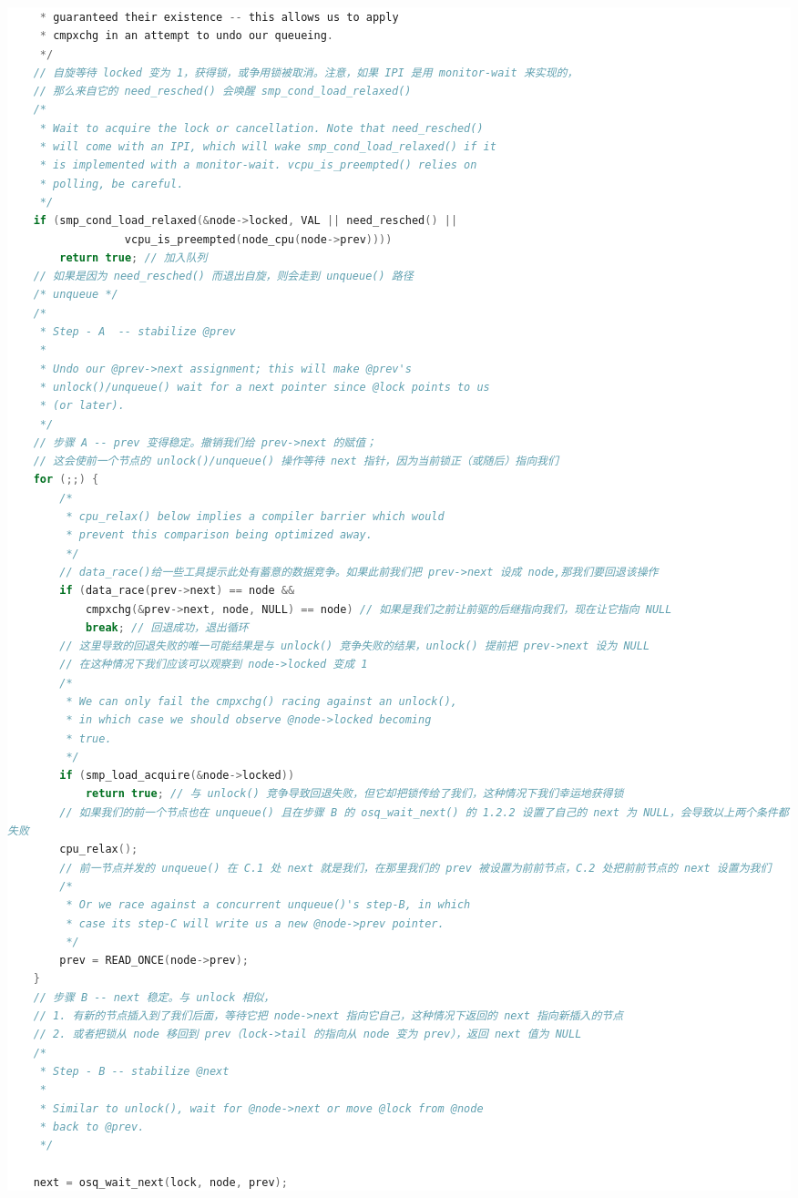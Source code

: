 ```c
	 * guaranteed their existence -- this allows us to apply
	 * cmpxchg in an attempt to undo our queueing.
	 */
	// 自旋等待 locked 变为 1，获得锁，或争用锁被取消。注意，如果 IPI 是用 monitor-wait 来实现的，
	// 那么来自它的 need_resched() 会唤醒 smp_cond_load_relaxed()
	/*
	 * Wait to acquire the lock or cancellation. Note that need_resched()
	 * will come with an IPI, which will wake smp_cond_load_relaxed() if it
	 * is implemented with a monitor-wait. vcpu_is_preempted() relies on
	 * polling, be careful.
	 */
	if (smp_cond_load_relaxed(&node->locked, VAL || need_resched() ||
				  vcpu_is_preempted(node_cpu(node->prev))))
		return true; // 加入队列
	// 如果是因为 need_resched() 而退出自旋，则会走到 unqueue() 路径
	/* unqueue */
	/*
	 * Step - A  -- stabilize @prev
	 *
	 * Undo our @prev->next assignment; this will make @prev's
	 * unlock()/unqueue() wait for a next pointer since @lock points to us
	 * (or later).
	 */
	// 步骤 A -- prev 变得稳定。撤销我们给 prev->next 的赋值；
	// 这会使前一个节点的 unlock()/unqueue() 操作等待 next 指针，因为当前锁正（或随后）指向我们
	for (;;) {
		/*
		 * cpu_relax() below implies a compiler barrier which would
		 * prevent this comparison being optimized away.
		 */
		// data_race()给一些工具提示此处有蓄意的数据竞争。如果此前我们把 prev->next 设成 node,那我们要回退该操作
		if (data_race(prev->next) == node &&
		    cmpxchg(&prev->next, node, NULL) == node) // 如果是我们之前让前驱的后继指向我们，现在让它指向 NULL
			break; // 回退成功，退出循环
		// 这里导致的回退失败的唯一可能结果是与 unlock() 竞争失败的结果，unlock() 提前把 prev->next 设为 NULL
		// 在这种情况下我们应该可以观察到 node->locked 变成 1
		/*
		 * We can only fail the cmpxchg() racing against an unlock(),
		 * in which case we should observe @node->locked becoming
		 * true.
		 */
		if (smp_load_acquire(&node->locked))
			return true; // 与 unlock() 竞争导致回退失败，但它却把锁传给了我们，这种情况下我们幸运地获得锁
		// 如果我们的前一个节点也在 unqueue() 且在步骤 B 的 osq_wait_next() 的 1.2.2 设置了自己的 next 为 NULL，会导致以上两个条件都失败
		cpu_relax();
		// 前一节点并发的 unqueue() 在 C.1 处 next 就是我们，在那里我们的 prev 被设置为前前节点，C.2 处把前前节点的 next 设置为我们
		/*
		 * Or we race against a concurrent unqueue()'s step-B, in which
		 * case its step-C will write us a new @node->prev pointer.
		 */
		prev = READ_ONCE(node->prev);
	}
	// 步骤 B -- next 稳定。与 unlock 相似，
	// 1. 有新的节点插入到了我们后面，等待它把 node->next 指向它自己，这种情况下返回的 next 指向新插入的节点
	// 2. 或者把锁从 node 移回到 prev（lock->tail 的指向从 node 变为 prev），返回 next 值为 NULL
	/*
	 * Step - B -- stabilize @next
	 *
	 * Similar to unlock(), wait for @node->next or move @lock from @node
	 * back to @prev.
	 */

	next = osq_wait_next(lock, node, prev);
```